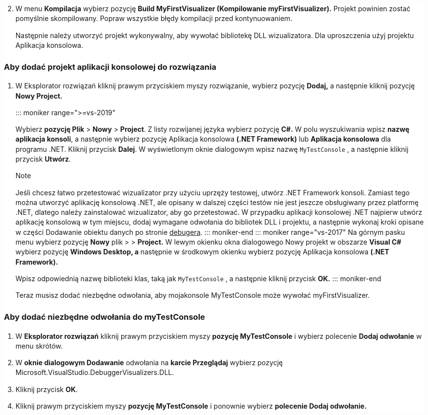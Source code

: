 2. W menu **Kompilacja** wybierz pozycję **Build MyFirstVisualizer (Kompilowanie myFirstVisualizer).** Projekt powinien zostać pomyślnie skompilowany. Popraw wszystkie błędy kompilacji przed kontynuowaniem.

   Następnie należy utworzyć projekt wykonywalny, aby wywołać bibliotekę DLL wizualizatora. Dla uproszczenia użyj projektu Aplikacja konsolowa.

### <a name="to-add-a-console-application-project-to-the-solution"></a>Aby dodać projekt aplikacji konsolowej do rozwiązania

1. W Eksplorator rozwiązań kliknij prawym przyciskiem myszy rozwiązanie, wybierz pozycję **Dodaj,** a następnie kliknij pozycję **Nowy Project.**

    ::: moniker range=">=vs-2019"

    Wybierz **pozycję Plik**  >  **Nowy**  >  **Project**. Z listy rozwijanej języka wybierz pozycję **C#.** W polu wyszukiwania wpisz **nazwę aplikacja konsoli**, a następnie wybierz pozycję Aplikacja konsolowa **(.NET Framework)** lub **Aplikacja konsolowa** dla programu .NET. Kliknij przycisk **Dalej**. W wyświetlonym oknie dialogowym wpisz nazwę `MyTestConsole` , a następnie kliknij przycisk **Utwórz**.

    > [!NOTE]
    > Jeśli chcesz łatwo przetestować wizualizator przy użyciu uprzęży testowej, utwórz .NET Framework konsoli. Zamiast tego można utworzyć aplikację konsolową .NET, ale opisany w dalszej części testów nie jest jeszcze obsługiwany przez platformę .NET, dlatego należy zainstalować wizualizator, aby go przetestować. W przypadku aplikacji konsolowej .NET najpierw utwórz aplikację konsolową w tym miejscu, dodaj wymagane odwołania do bibliotek DLL i projektu, a następnie wykonaj kroki opisane w części Dodawanie obiektu danych po stronie [debugera](#add-a-debuggee-side-data-object).
    ::: moniker-end
    ::: moniker range="vs-2017"
    Na górnym pasku menu wybierz pozycję **Nowy** plik  >    >  **Project.** W lewym okienku  okna dialogowego Nowy projekt w obszarze **Visual C#** wybierz pozycję **Windows Desktop, a** następnie w środkowym okienku wybierz pozycję Aplikacja konsolowa **(.NET Framework).**

    Wpisz odpowiednią nazwę biblioteki klas, taką jak `MyTestConsole` , a następnie kliknij przycisk **OK.**
    ::: moniker-end

   Teraz musisz dodać niezbędne odwołania, aby mojakonsole MyTestConsole może wywołać myFirstVisualizer.

### <a name="to-add-necessary-references-to-mytestconsole"></a>Aby dodać niezbędne odwołania do myTestConsole

1. W **Eksplorator rozwiązań** kliknij prawym przyciskiem myszy **pozycję MyTestConsole** i wybierz polecenie **Dodaj odwołanie** w menu skrótów.

2. W **oknie dialogowym Dodawanie** odwołania na **karcie Przeglądaj** wybierz pozycję Microsoft.VisualStudio.DebuggerVisualizers.DLL.

3. Kliknij przycisk **OK**.

4. Kliknij prawym przyciskiem myszy **pozycję MyTestConsole** i ponownie wybierz **polecenie Dodaj odwołanie.**
